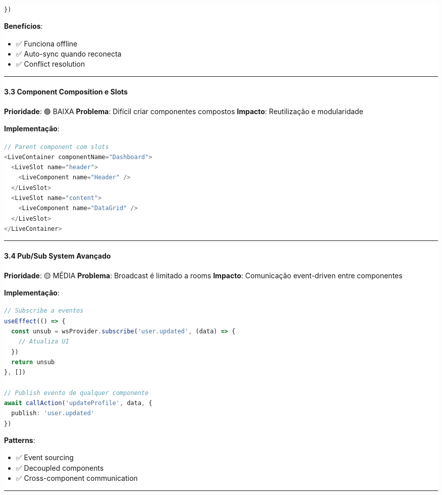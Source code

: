 ```typescript
})
```

**Benefícios**:
- ✅ Funciona offline
- ✅ Auto-sync quando reconecta
- ✅ Conflict resolution

---

#### **3.3 Component Composition e Slots**
**Prioridade**: 🟢 BAIXA
**Problema**: Difícil criar componentes compostos
**Impacto**: Reutilização e modularidade

**Implementação**:
```typescript
// Parent component com slots
<LiveContainer componentName="Dashboard">
  <LiveSlot name="header">
    <LiveComponent name="Header" />
  </LiveSlot>
  <LiveSlot name="content">
    <LiveComponent name="DataGrid" />
  </LiveSlot>
</LiveContainer>
```

---

#### **3.4 Pub/Sub System Avançado**
**Prioridade**: 🟡 MÉDIA
**Problema**: Broadcast é limitado a rooms
**Impacto**: Comunicação event-driven entre componentes

**Implementação**:
```typescript
// Subscribe a eventos
useEffect(() => {
  const unsub = wsProvider.subscribe('user.updated', (data) => {
    // Atualiza UI
  })
  return unsub
}, [])

// Publish evento de qualquer componente
await callAction('updateProfile', data, {
  publish: 'user.updated'
})
```

**Patterns**:
- ✅ Event sourcing
- ✅ Decoupled components
- ✅ Cross-component communication

---
